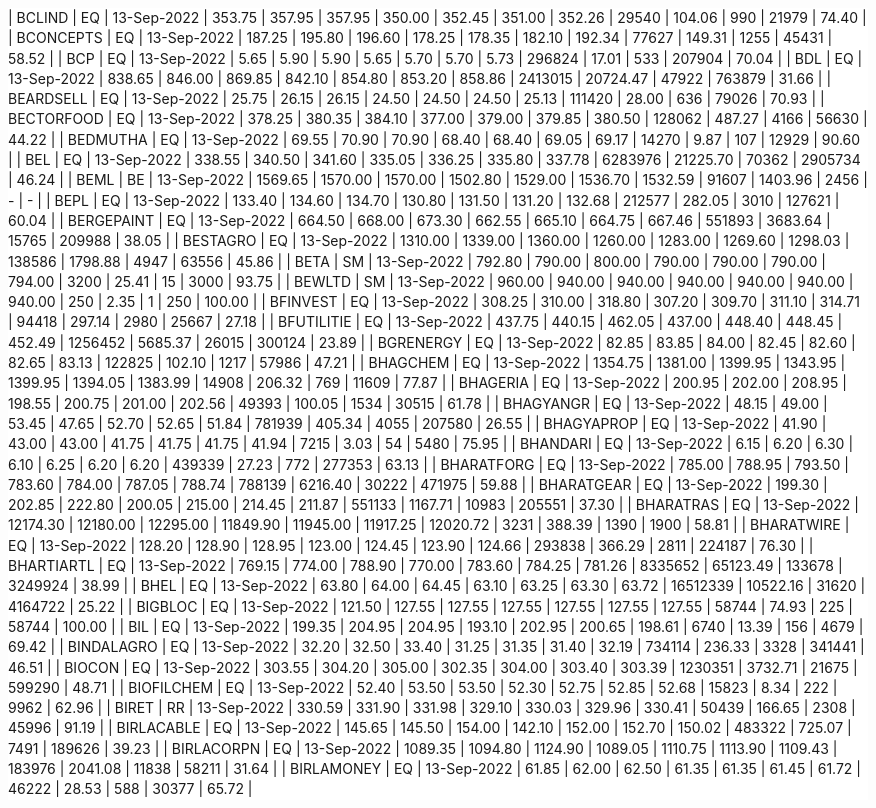 | BCLIND | EQ | 13-Sep-2022 | 353.75 | 357.95 | 357.95 | 350.00 | 352.45 | 351.00 | 352.26 | 29540 | 104.06 | 990 | 21979 | 74.40 |
| BCONCEPTS | EQ | 13-Sep-2022 | 187.25 | 195.80 | 196.60 | 178.25 | 178.35 | 182.10 | 192.34 | 77627 | 149.31 | 1255 | 45431 | 58.52 |
| BCP | EQ | 13-Sep-2022 | 5.65 | 5.90 | 5.90 | 5.65 | 5.70 | 5.70 | 5.73 | 296824 | 17.01 | 533 | 207904 | 70.04 |
| BDL | EQ | 13-Sep-2022 | 838.65 | 846.00 | 869.85 | 842.10 | 854.80 | 853.20 | 858.86 | 2413015 | 20724.47 | 47922 | 763879 | 31.66 |
| BEARDSELL | EQ | 13-Sep-2022 | 25.75 | 26.15 | 26.15 | 24.50 | 24.50 | 24.50 | 25.13 | 111420 | 28.00 | 636 | 79026 | 70.93 |
| BECTORFOOD | EQ | 13-Sep-2022 | 378.25 | 380.35 | 384.10 | 377.00 | 379.00 | 379.85 | 380.50 | 128062 | 487.27 | 4166 | 56630 | 44.22 |
| BEDMUTHA | EQ | 13-Sep-2022 | 69.55 | 70.90 | 70.90 | 68.40 | 68.40 | 69.05 | 69.17 | 14270 | 9.87 | 107 | 12929 | 90.60 |
| BEL | EQ | 13-Sep-2022 | 338.55 | 340.50 | 341.60 | 335.05 | 336.25 | 335.80 | 337.78 | 6283976 | 21225.70 | 70362 | 2905734 | 46.24 |
| BEML | BE | 13-Sep-2022 | 1569.65 | 1570.00 | 1570.00 | 1502.80 | 1529.00 | 1536.70 | 1532.59 | 91607 | 1403.96 | 2456 | - | - |
| BEPL | EQ | 13-Sep-2022 | 133.40 | 134.60 | 134.70 | 130.80 | 131.50 | 131.20 | 132.68 | 212577 | 282.05 | 3010 | 127621 | 60.04 |
| BERGEPAINT | EQ | 13-Sep-2022 | 664.50 | 668.00 | 673.30 | 662.55 | 665.10 | 664.75 | 667.46 | 551893 | 3683.64 | 15765 | 209988 | 38.05 |
| BESTAGRO | EQ | 13-Sep-2022 | 1310.00 | 1339.00 | 1360.00 | 1260.00 | 1283.00 | 1269.60 | 1298.03 | 138586 | 1798.88 | 4947 | 63556 | 45.86 |
| BETA | SM | 13-Sep-2022 | 792.80 | 790.00 | 800.00 | 790.00 | 790.00 | 790.00 | 794.00 | 3200 | 25.41 | 15 | 3000 | 93.75 |
| BEWLTD | SM | 13-Sep-2022 | 960.00 | 940.00 | 940.00 | 940.00 | 940.00 | 940.00 | 940.00 | 250 | 2.35 | 1 | 250 | 100.00 |
| BFINVEST | EQ | 13-Sep-2022 | 308.25 | 310.00 | 318.80 | 307.20 | 309.70 | 311.10 | 314.71 | 94418 | 297.14 | 2980 | 25667 | 27.18 |
| BFUTILITIE | EQ | 13-Sep-2022 | 437.75 | 440.15 | 462.05 | 437.00 | 448.40 | 448.45 | 452.49 | 1256452 | 5685.37 | 26015 | 300124 | 23.89 |
| BGRENERGY | EQ | 13-Sep-2022 | 82.85 | 83.85 | 84.00 | 82.45 | 82.60 | 82.65 | 83.13 | 122825 | 102.10 | 1217 | 57986 | 47.21 |
| BHAGCHEM | EQ | 13-Sep-2022 | 1354.75 | 1381.00 | 1399.95 | 1343.95 | 1399.95 | 1394.05 | 1383.99 | 14908 | 206.32 | 769 | 11609 | 77.87 |
| BHAGERIA | EQ | 13-Sep-2022 | 200.95 | 202.00 | 208.95 | 198.55 | 200.75 | 201.00 | 202.56 | 49393 | 100.05 | 1534 | 30515 | 61.78 |
| BHAGYANGR | EQ | 13-Sep-2022 | 48.15 | 49.00 | 53.45 | 47.65 | 52.70 | 52.65 | 51.84 | 781939 | 405.34 | 4055 | 207580 | 26.55 |
| BHAGYAPROP | EQ | 13-Sep-2022 | 41.90 | 43.00 | 43.00 | 41.75 | 41.75 | 41.75 | 41.94 | 7215 | 3.03 | 54 | 5480 | 75.95 |
| BHANDARI | EQ | 13-Sep-2022 | 6.15 | 6.20 | 6.30 | 6.10 | 6.25 | 6.20 | 6.20 | 439339 | 27.23 | 772 | 277353 | 63.13 |
| BHARATFORG | EQ | 13-Sep-2022 | 785.00 | 788.95 | 793.50 | 783.60 | 784.00 | 787.05 | 788.74 | 788139 | 6216.40 | 30222 | 471975 | 59.88 |
| BHARATGEAR | EQ | 13-Sep-2022 | 199.30 | 202.85 | 222.80 | 200.05 | 215.00 | 214.45 | 211.87 | 551133 | 1167.71 | 10983 | 205551 | 37.30 |
| BHARATRAS | EQ | 13-Sep-2022 | 12174.30 | 12180.00 | 12295.00 | 11849.90 | 11945.00 | 11917.25 | 12020.72 | 3231 | 388.39 | 1390 | 1900 | 58.81 |
| BHARATWIRE | EQ | 13-Sep-2022 | 128.20 | 128.90 | 128.95 | 123.00 | 124.45 | 123.90 | 124.66 | 293838 | 366.29 | 2811 | 224187 | 76.30 |
| BHARTIARTL | EQ | 13-Sep-2022 | 769.15 | 774.00 | 788.90 | 770.00 | 783.60 | 784.25 | 781.26 | 8335652 | 65123.49 | 133678 | 3249924 | 38.99 |
| BHEL | EQ | 13-Sep-2022 | 63.80 | 64.00 | 64.45 | 63.10 | 63.25 | 63.30 | 63.72 | 16512339 | 10522.16 | 31620 | 4164722 | 25.22 |
| BIGBLOC | EQ | 13-Sep-2022 | 121.50 | 127.55 | 127.55 | 127.55 | 127.55 | 127.55 | 127.55 | 58744 | 74.93 | 225 | 58744 | 100.00 |
| BIL | EQ | 13-Sep-2022 | 199.35 | 204.95 | 204.95 | 193.10 | 202.95 | 200.65 | 198.61 | 6740 | 13.39 | 156 | 4679 | 69.42 |
| BINDALAGRO | EQ | 13-Sep-2022 | 32.20 | 32.50 | 33.40 | 31.25 | 31.35 | 31.40 | 32.19 | 734114 | 236.33 | 3328 | 341441 | 46.51 |
| BIOCON | EQ | 13-Sep-2022 | 303.55 | 304.20 | 305.00 | 302.35 | 304.00 | 303.40 | 303.39 | 1230351 | 3732.71 | 21675 | 599290 | 48.71 |
| BIOFILCHEM | EQ | 13-Sep-2022 | 52.40 | 53.50 | 53.50 | 52.30 | 52.75 | 52.85 | 52.68 | 15823 | 8.34 | 222 | 9962 | 62.96 |
| BIRET | RR | 13-Sep-2022 | 330.59 | 331.90 | 331.98 | 329.10 | 330.03 | 329.96 | 330.41 | 50439 | 166.65 | 2308 | 45996 | 91.19 |
| BIRLACABLE | EQ | 13-Sep-2022 | 145.65 | 145.50 | 154.00 | 142.10 | 152.00 | 152.70 | 150.02 | 483322 | 725.07 | 7491 | 189626 | 39.23 |
| BIRLACORPN | EQ | 13-Sep-2022 | 1089.35 | 1094.80 | 1124.90 | 1089.05 | 1110.75 | 1113.90 | 1109.43 | 183976 | 2041.08 | 11838 | 58211 | 31.64 |
| BIRLAMONEY | EQ | 13-Sep-2022 | 61.85 | 62.00 | 62.50 | 61.35 | 61.35 | 61.45 | 61.72 | 46222 | 28.53 | 588 | 30377 | 65.72 |